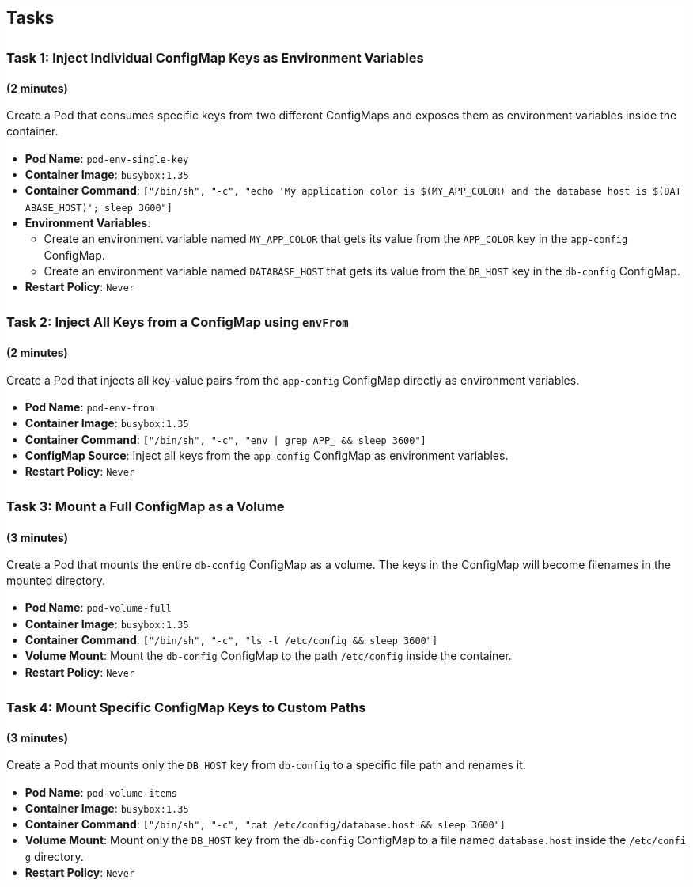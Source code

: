## Tasks

### Task 1: Inject Individual ConfigMap Keys as Environment Variables
**(2 minutes)**

Create a Pod that consumes specific keys from two different ConfigMaps and exposes them as environment variables inside the container.

- **Pod Name**: `pod-env-single-key`
- **Container Image**: `busybox:1.35`
- **Container Command**: `["/bin/sh", "-c", "echo 'My application color is $(MY_APP_COLOR) and the database host is $(DATABASE_HOST)'; sleep 3600"]`
- **Environment Variables**:
    - Create an environment variable named `MY_APP_COLOR` that gets its value from the `APP_COLOR` key in the `app-config` ConfigMap.
    - Create an environment variable named `DATABASE_HOST` that gets its value from the `DB_HOST` key in the `db-config` ConfigMap.
- **Restart Policy**: `Never`

### Task 2: Inject All Keys from a ConfigMap using `envFrom`
**(2 minutes)**

Create a Pod that injects all key-value pairs from the `app-config` ConfigMap directly as environment variables.

- **Pod Name**: `pod-env-from`
- **Container Image**: `busybox:1.35`
- **Container Command**: `["/bin/sh", "-c", "env | grep APP_ && sleep 3600"]`
- **ConfigMap Source**: Inject all keys from the `app-config` ConfigMap as environment variables.
- **Restart Policy**: `Never`

### Task 3: Mount a Full ConfigMap as a Volume
**(3 minutes)**

Create a Pod that mounts the entire `db-config` ConfigMap as a volume. The keys in the ConfigMap will become filenames in the mounted directory.

- **Pod Name**: `pod-volume-full`
- **Container Image**: `busybox:1.35`
- **Container Command**: `["/bin/sh", "-c", "ls -l /etc/config && sleep 3600"]`
- **Volume Mount**: Mount the `db-config` ConfigMap to the path `/etc/config` inside the container.
- **Restart Policy**: `Never`

### Task 4: Mount Specific ConfigMap Keys to Custom Paths
**(3 minutes)**

Create a Pod that mounts only the `DB_HOST` key from `db-config` to a specific file path and renames it.

- **Pod Name**: `pod-volume-items`
- **Container Image**: `busybox:1.35`
- **Container Command**: `["/bin/sh", "-c", "cat /etc/config/database.host && sleep 3600"]`
- **Volume Mount**: Mount only the `DB_HOST` key from the `db-config` ConfigMap to a file named `database.host` inside the `/etc/config` directory.
- **Restart Policy**: `Never`
